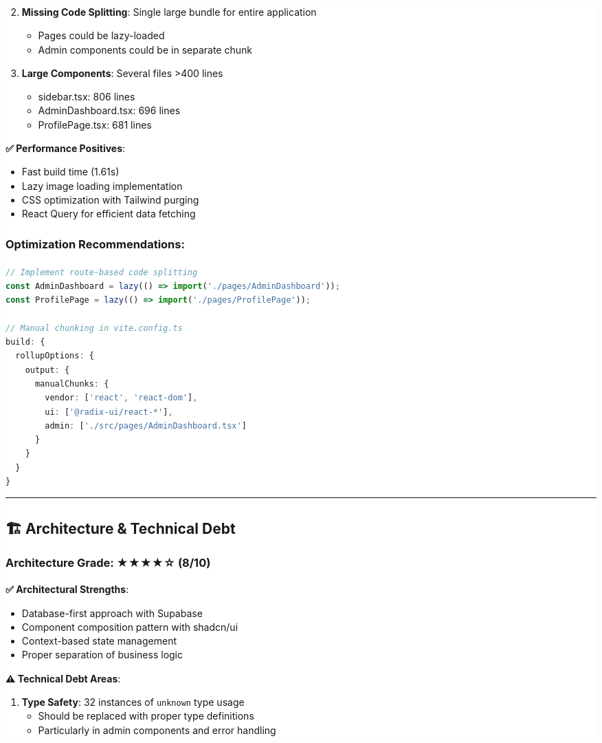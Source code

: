 2. **Missing Code Splitting**: Single large bundle for entire application
   - Pages could be lazy-loaded
   - Admin components could be in separate chunk

3. **Large Components**: Several files >400 lines
   - sidebar.tsx: 806 lines
   - AdminDashboard.tsx: 696 lines
   - ProfilePage.tsx: 681 lines

**✅ Performance Positives**:

- Fast build time (1.61s)
- Lazy image loading implementation
- CSS optimization with Tailwind purging
- React Query for efficient data fetching

### Optimization Recommendations:

```typescript
// Implement route-based code splitting
const AdminDashboard = lazy(() => import('./pages/AdminDashboard'));
const ProfilePage = lazy(() => import('./pages/ProfilePage'));

// Manual chunking in vite.config.ts
build: {
  rollupOptions: {
    output: {
      manualChunks: {
        vendor: ['react', 'react-dom'],
        ui: ['@radix-ui/react-*'],
        admin: ['./src/pages/AdminDashboard.tsx']
      }
    }
  }
}
```

---

## 🏗️ Architecture & Technical Debt

### Architecture Grade: ★★★★☆ (8/10)

**✅ Architectural Strengths**:

- Database-first approach with Supabase
- Component composition pattern with shadcn/ui
- Context-based state management
- Proper separation of business logic

**⚠️ Technical Debt Areas**:

1. **Type Safety**: 32 instances of `unknown` type usage
   - Should be replaced with proper type definitions
   - Particularly in admin components and error handling
